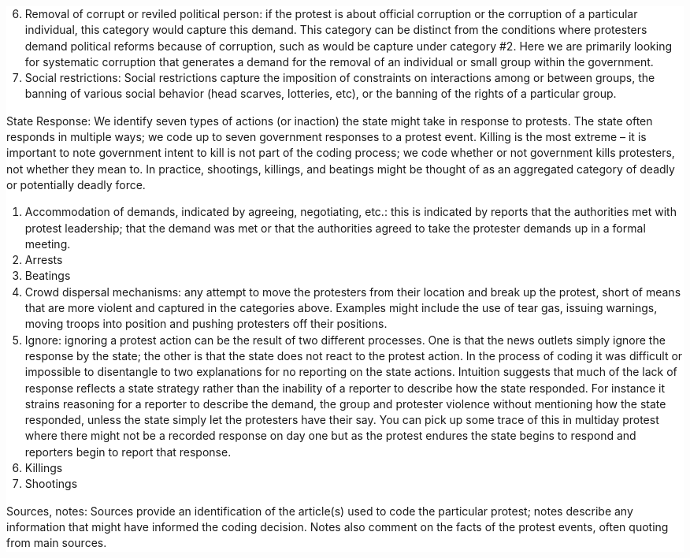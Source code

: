 6. Removal of corrupt or reviled political person: if the protest is about official corruption or the corruption of a particular individual, this category would capture this demand. This category can be distinct from the conditions where protesters demand political reforms because of corruption, such as would be capture under category #2. Here we are primarily looking for systematic corruption that generates a demand for the removal of an individual or small group within the government.
7. Social restrictions: Social restrictions capture the imposition of constraints on interactions among or between groups, the banning of various social behavior (head scarves, lotteries, etc), or the banning of the rights of a particular group.

State Response: We identify seven types of actions (or inaction) the state might take in response to protests. The state often responds in multiple ways; we code up to seven government responses to a protest event. Killing is the most extreme – it is important to note government intent to kill is not part of the coding process; we code whether or not government kills protesters, not whether they mean to. In practice, shootings, killings, and beatings might be thought of as an aggregated category of deadly or potentially deadly force.
1. Accommodation of demands, indicated by agreeing, negotiating, etc.: this is indicated by reports that the authorities met with protest leadership; that the demand was met or that the authorities agreed to take the protester demands up in a formal meeting.
2. Arrests
3. Beatings
4. Crowd dispersal mechanisms: any attempt to move the protesters from their location and break up the protest, short of means that are more violent and captured in the categories above. Examples might include the use of tear gas, issuing warnings, moving troops into position and pushing protesters off their positions.
5. Ignore: ignoring a protest action can be the result of two different processes. One is that the news outlets simply ignore the response by the state; the other is that the state does not react to the protest action. In the process of coding it was difficult or impossible to disentangle to two explanations for no reporting on the state actions. Intuition suggests that much of the lack of response reflects a state strategy rather than the inability of a reporter to describe how the state responded. For instance it strains reasoning for a reporter to describe the demand, the group and protester violence without mentioning how the state responded, unless the state simply let the protesters have their say. You can pick up some trace of this in multiday protest where there might not be a recorded response on day one but as the protest endures the state begins to respond and reporters begin to report that response.
6. Killings
7. Shootings

Sources, notes: Sources provide an identification of the article(s) used to code the particular protest; notes describe any information that might have informed the coding decision. Notes also comment on the facts of the protest events, often quoting from main sources.
